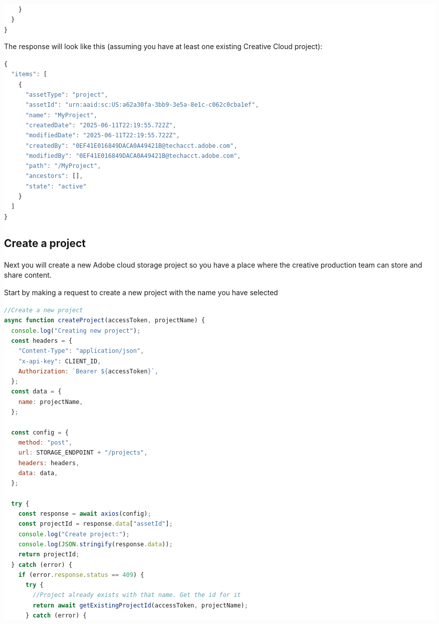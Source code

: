 ```js
    }
  }
}
```

The response will look like this (assuming you have at least one existing Creative Cloud project):

```js
{
  "items": [
    {
      "assetType": "project",
      "assetId": "urn:aaid:sc:US:a62a30fa-3bb9-3e5a-8e1c-c062c0cba1ef",
      "name": "MyProject",
      "createdDate": "2025-06-11T22:19:55.722Z",
      "modifiedDate": "2025-06-11T22:19:55.722Z",
      "createdBy": "0EF41E016849DACA0A49421B@techacct.adobe.com",
      "modifiedBy": "0EF41E016849DACA0A49421B@techacct.adobe.com",
      "path": "/MyProject",
      "ancestors": [],
      "state": "active"
    }
  ]
}
```

## Create a project

Next you will create a new Adobe cloud storage project so you have a place where the creative production team can store and share content.

Start by making a request to create a new project with the name you have selected

```js
//Create a new project
async function createProject(accessToken, projectName) {
  console.log("Creating new project");
  const headers = {
    "Content-Type": "application/json",
    "x-api-key": CLIENT_ID,
    Authorization: `Bearer ${accessToken}`,
  };
  const data = {
    name: projectName,
  };

  const config = {
    method: "post",
    url: STORAGE_ENDPOINT + "/projects",
    headers: headers,
    data: data,
  };

  try {
    const response = await axios(config);
    const projectId = response.data["assetId"];
    console.log("Create project:");
    console.log(JSON.stringify(response.data));
    return projectId;
  } catch (error) {
    if (error.response.status == 409) {
      try {
        //Project already exists with that name. Get the id for it
        return await getExistingProjectId(accessToken, projectName);
      } catch (error) {
```